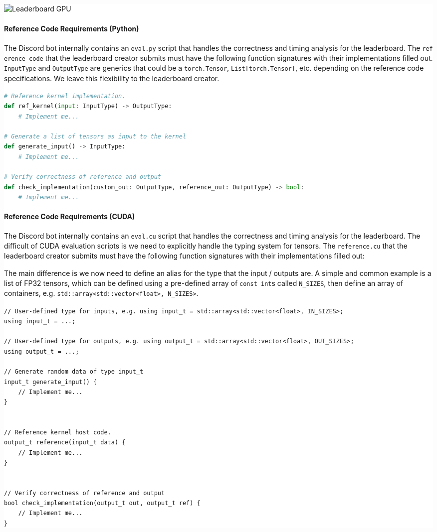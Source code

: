 ![Leaderboard GPU](assets/img/lb_gpu.png)

#### Reference Code Requirements (Python)

The Discord bot internally contains an `eval.py` script that handles the correctness and timing
analysis for the leaderboard. The `reference_code` that the leaderboard creator submits must have
the following function signatures with their implementations filled out. `InputType` and
`OutputType` are generics that could be a `torch.Tensor`, `List[torch.Tensor]`, etc. 
depending on the reference code specifications. We leave this flexibility to the leaderboard creator.

```python
# Reference kernel implementation.
def ref_kernel(input: InputType) -> OutputType:
    # Implement me...

# Generate a list of tensors as input to the kernel
def generate_input() -> InputType:
    # Implement me...

# Verify correctness of reference and output
def check_implementation(custom_out: OutputType, reference_out: OutputType) -> bool:
    # Implement me...
```

#### Reference Code Requirements (CUDA)

The Discord bot internally contains an `eval.cu` script that handles the correctness and timing
analysis for the leaderboard. The difficult of CUDA evaluation scripts is we need to explicitly
handle the typing system for tensors. The `reference.cu` that the leaderboard creator submits must have
the following function signatures with their implementations filled out:

The main difference is we now need to define an alias for the type that the input / outputs are. A
simple and common example is a list of FP32 tensors, which can be defined using a pre-defined array of 
`const int`s called `N_SIZES`, then define an array of containers, e.g. 
`std::array<std::vector<float>, N_SIZES>`.

```cuda
// User-defined type for inputs, e.g. using input_t = std::array<std::vector<float>, IN_SIZES>;
using input_t = ...;

// User-defined type for outputs, e.g. using output_t = std::array<std::vector<float>, OUT_SIZES>;
using output_t = ...;

// Generate random data of type input_t
input_t generate_input() {
    // Implement me...
}


// Reference kernel host code.
output_t reference(input_t data) {
    // Implement me...
}


// Verify correctness of reference and output
bool check_implementation(output_t out, output_t ref) {
    // Implement me...
}
```
